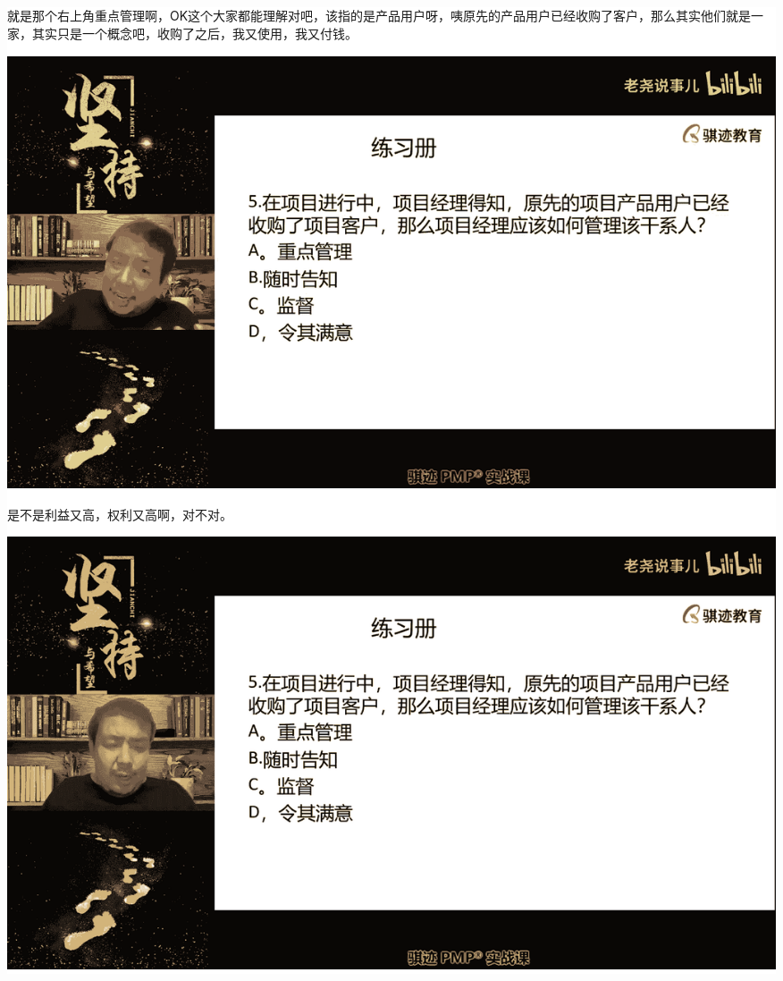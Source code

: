 就是那个右上角重点管理啊，OK这个大家都能理解对吧，该指的是产品用户呀，咦原先的产品用户已经收购了客户，那么其实他们就是一家，其实只是一个概念吧，收购了之后，我又使用，我又付钱。



![](img/8cb717b55145c50f69b7df949edfc045_191.png)

是不是利益又高，权利又高啊，对不对。

![](img/8cb717b55145c50f69b7df949edfc045_193.png)
